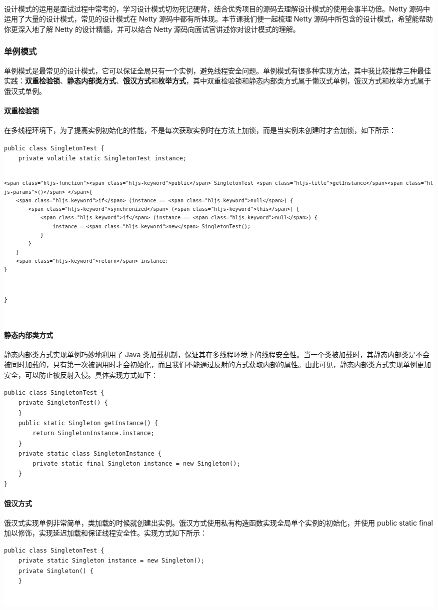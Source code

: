 <p data-nodeid="3636" class="">设计模式的运用是面试过程中常考的，学习设计模式切勿死记硬背，结合优秀项目的源码去理解设计模式的使用会事半功倍。Netty 源码中运用了大量的设计模式，常见的设计模式在 Netty 源码中都有所体现。本节课我们便一起梳理 Netty 源码中所包含的设计模式，希望能帮助你更深入地了解 Netty 的设计精髓，并可以结合 Netty 源码向面试官讲述你对设计模式的理解。</p>
<h3 data-nodeid="3637">单例模式</h3>
<p data-nodeid="3638">单例模式是最常见的设计模式，它可以保证全局只有一个实例，避免线程安全问题。单例模式有很多种实现方法，其中我比较推荐三种最佳实践：<strong data-nodeid="3737">双重检验锁</strong>、<strong data-nodeid="3738">静态内部类方式</strong>、<strong data-nodeid="3739">饿汉方式</strong>和<strong data-nodeid="3740">枚举方式</strong>，其中双重检验锁和静态内部类方式属于懒汉式单例，饿汉方式和枚举方式属于饿汉式单例。</p>
<h4 data-nodeid="3639">双重检验锁</h4>
<p data-nodeid="3640">在多线程环境下，为了提高实例初始化的性能，不是每次获取实例时在方法上加锁，而是当实例未创建时才会加锁，如下所示：</p>
<pre class="lang-java te-preview-highlight" data-nodeid="4228"><code data-language="java"><span class="hljs-keyword">public</span> <span class="hljs-class"><span class="hljs-keyword">class</span> <span class="hljs-title">SingletonTest</span> </span>{
    <span class="hljs-keyword">private</span> <span class="hljs-keyword">volatile</span> <span class="hljs-keyword">static</span> SingletonTest instance;
    
    <span class="hljs-function"><span class="hljs-keyword">public</span> SingletonTest <span class="hljs-title">getInstance</span><span class="hljs-params">()</span> </span>{
        <span class="hljs-keyword">if</span> (instance == <span class="hljs-keyword">null</span>) {
            <span class="hljs-keyword">synchronized</span> (<span class="hljs-keyword">this</span>) {
                <span class="hljs-keyword">if</span> (instance == <span class="hljs-keyword">null</span>) {
                    instance = <span class="hljs-keyword">new</span> SingletonTest();
                }
            }
        }
        <span class="hljs-keyword">return</span> instance;
    }
}

</code></pre>


<h4 data-nodeid="3642">静态内部类方式</h4>
<p data-nodeid="3643">静态内部类方式实现单例巧妙地利用了 Java 类加载机制，保证其在多线程环境下的线程安全性。当一个类被加载时，其静态内部类是不会被同时加载的，只有第一次被调用时才会初始化，而且我们不能通过反射的方式获取内部的属性。由此可见，静态内部类方式实现单例更加安全，可以防止被反射入侵。具体实现方式如下：</p>
<pre class="lang-java" data-nodeid="3644"><code data-language="java"><span class="hljs-keyword">public</span> <span class="hljs-class"><span class="hljs-keyword">class</span> <span class="hljs-title">SingletonTest</span> </span>{
&nbsp; &nbsp; <span class="hljs-function"><span class="hljs-keyword">private</span> <span class="hljs-title">SingletonTest</span><span class="hljs-params">()</span> </span>{
&nbsp; &nbsp; }
&nbsp; &nbsp; <span class="hljs-function"><span class="hljs-keyword">public</span> <span class="hljs-keyword">static</span> Singleton <span class="hljs-title">getInstance</span><span class="hljs-params">()</span> </span>{
&nbsp; &nbsp; &nbsp; &nbsp; <span class="hljs-keyword">return</span> SingletonInstance.instance;
&nbsp; &nbsp; }
&nbsp; &nbsp; <span class="hljs-keyword">private</span> <span class="hljs-keyword">static</span> <span class="hljs-class"><span class="hljs-keyword">class</span> <span class="hljs-title">SingletonInstance</span> </span>{
&nbsp; &nbsp; &nbsp; &nbsp; <span class="hljs-keyword">private</span> <span class="hljs-keyword">static</span> <span class="hljs-keyword">final</span> Singleton instance = <span class="hljs-keyword">new</span> Singleton();
&nbsp; &nbsp; }
}
</code></pre>
<h4 data-nodeid="3645">饿汉方式</h4>
<p data-nodeid="3646">饿汉式实现单例非常简单，类加载的时候就创建出实例。饿汉方式使用私有构造函数实现全局单个实例的初始化，并使用 public static final 加以修饰，实现延迟加载和保证线程安全性。实现方式如下所示：</p>
<pre class="lang-java" data-nodeid="3647"><code data-language="java"><span class="hljs-keyword">public</span> <span class="hljs-class"><span class="hljs-keyword">class</span> <span class="hljs-title">SingletonTest</span> </span>{
&nbsp; &nbsp; <span class="hljs-keyword">private</span> <span class="hljs-keyword">static</span> Singleton instance = <span class="hljs-keyword">new</span> Singleton();
&nbsp; &nbsp; <span class="hljs-function"><span class="hljs-keyword">private</span> <span class="hljs-title">Singleton</span><span class="hljs-params">()</span> </span>{
&nbsp; &nbsp; }